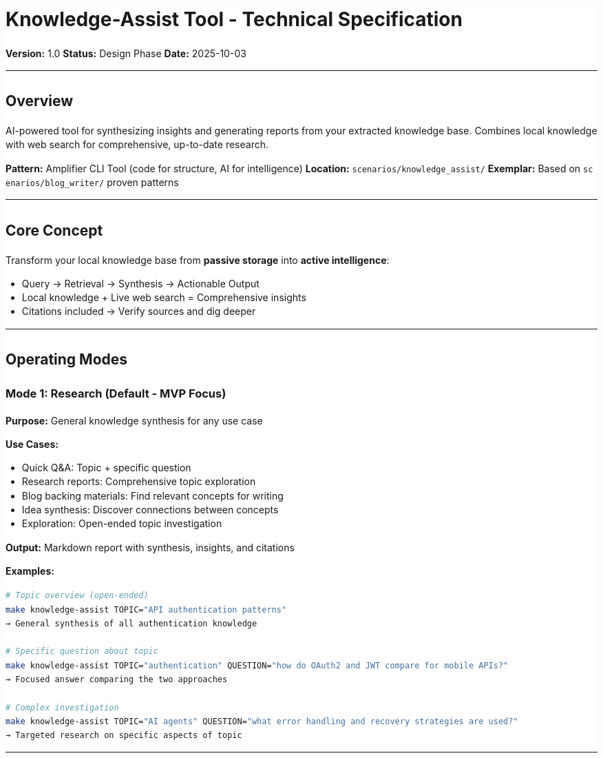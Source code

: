 # Knowledge-Assist Tool - Technical Specification

**Version:** 1.0
**Status:** Design Phase
**Date:** 2025-10-03

---

## Overview

AI-powered tool for synthesizing insights and generating reports from your extracted knowledge base. Combines local knowledge with web search for comprehensive, up-to-date research.

**Pattern:** Amplifier CLI Tool (code for structure, AI for intelligence)
**Location:** `scenarios/knowledge_assist/`
**Exemplar:** Based on `scenarios/blog_writer/` proven patterns

---

## Core Concept

Transform your local knowledge base from **passive storage** into **active intelligence**:

- Query → Retrieval → Synthesis → Actionable Output
- Local knowledge + Live web search = Comprehensive insights
- Citations included → Verify sources and dig deeper

---

## Operating Modes

### **Mode 1: Research** (Default - MVP Focus)

**Purpose:** General knowledge synthesis for any use case

**Use Cases:**

- Quick Q&A: Topic + specific question
- Research reports: Comprehensive topic exploration
- Blog backing materials: Find relevant concepts for writing
- Idea synthesis: Discover connections between concepts
- Exploration: Open-ended topic investigation

**Output:** Markdown report with synthesis, insights, and citations

**Examples:**

```bash
# Topic overview (open-ended)
make knowledge-assist TOPIC="API authentication patterns"
→ General synthesis of all authentication knowledge

# Specific question about topic
make knowledge-assist TOPIC="authentication" QUESTION="how do OAuth2 and JWT compare for mobile APIs?"
→ Focused answer comparing the two approaches

# Complex investigation
make knowledge-assist TOPIC="AI agents" QUESTION="what error handling and recovery strategies are used?"
→ Targeted research on specific aspects of topic
```

---